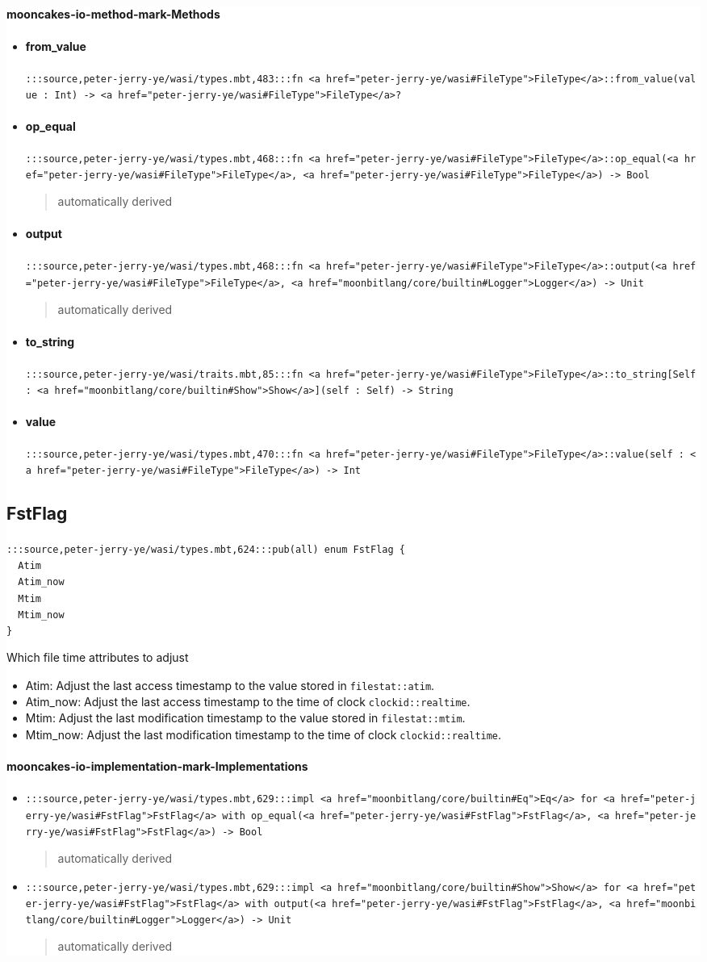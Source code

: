 #### mooncakes-io-method-mark-Methods
- #### from\_value
  ```moonbit
  :::source,peter-jerry-ye/wasi/types.mbt,483:::fn <a href="peter-jerry-ye/wasi#FileType">FileType</a>::from_value(value : Int) -> <a href="peter-jerry-ye/wasi#FileType">FileType</a>?
  ```
  > 
- #### op\_equal
  ```moonbit
  :::source,peter-jerry-ye/wasi/types.mbt,468:::fn <a href="peter-jerry-ye/wasi#FileType">FileType</a>::op_equal(<a href="peter-jerry-ye/wasi#FileType">FileType</a>, <a href="peter-jerry-ye/wasi#FileType">FileType</a>) -> Bool
  ```
  > automatically derived
- #### output
  ```moonbit
  :::source,peter-jerry-ye/wasi/types.mbt,468:::fn <a href="peter-jerry-ye/wasi#FileType">FileType</a>::output(<a href="peter-jerry-ye/wasi#FileType">FileType</a>, <a href="moonbitlang/core/builtin#Logger">Logger</a>) -> Unit
  ```
  > automatically derived
- #### to\_string
  ```moonbit
  :::source,peter-jerry-ye/wasi/traits.mbt,85:::fn <a href="peter-jerry-ye/wasi#FileType">FileType</a>::to_string[Self : <a href="moonbitlang/core/builtin#Show">Show</a>](self : Self) -> String
  ```
  > 
- #### value
  ```moonbit
  :::source,peter-jerry-ye/wasi/types.mbt,470:::fn <a href="peter-jerry-ye/wasi#FileType">FileType</a>::value(self : <a href="peter-jerry-ye/wasi#FileType">FileType</a>) -> Int
  ```
  > 

## FstFlag

```moonbit
:::source,peter-jerry-ye/wasi/types.mbt,624:::pub(all) enum FstFlag {
  Atim
  Atim_now
  Mtim
  Mtim_now
}
```
 Which file time attributes to adjust
 
 - Atim: Adjust the last access timestamp to the value stored in `filestat::atim`.
 - Atim\_now: Adjust the last access timestamp to the time of clock `clockid::realtime`.
 - Mtim: Adjust the last modification timestamp to the value stored in `filestat::mtim`.
 - Mtim\_now: Adjust the last modification timestamp to the time of clock `clockid::realtime`.

#### mooncakes-io-implementation-mark-Implementations
- ```moonbit
  :::source,peter-jerry-ye/wasi/types.mbt,629:::impl <a href="moonbitlang/core/builtin#Eq">Eq</a> for <a href="peter-jerry-ye/wasi#FstFlag">FstFlag</a> with op_equal(<a href="peter-jerry-ye/wasi#FstFlag">FstFlag</a>, <a href="peter-jerry-ye/wasi#FstFlag">FstFlag</a>) -> Bool
  ```
  > automatically derived
- ```moonbit
  :::source,peter-jerry-ye/wasi/types.mbt,629:::impl <a href="moonbitlang/core/builtin#Show">Show</a> for <a href="peter-jerry-ye/wasi#FstFlag">FstFlag</a> with output(<a href="peter-jerry-ye/wasi#FstFlag">FstFlag</a>, <a href="moonbitlang/core/builtin#Logger">Logger</a>) -> Unit
  ```
  > automatically derived
